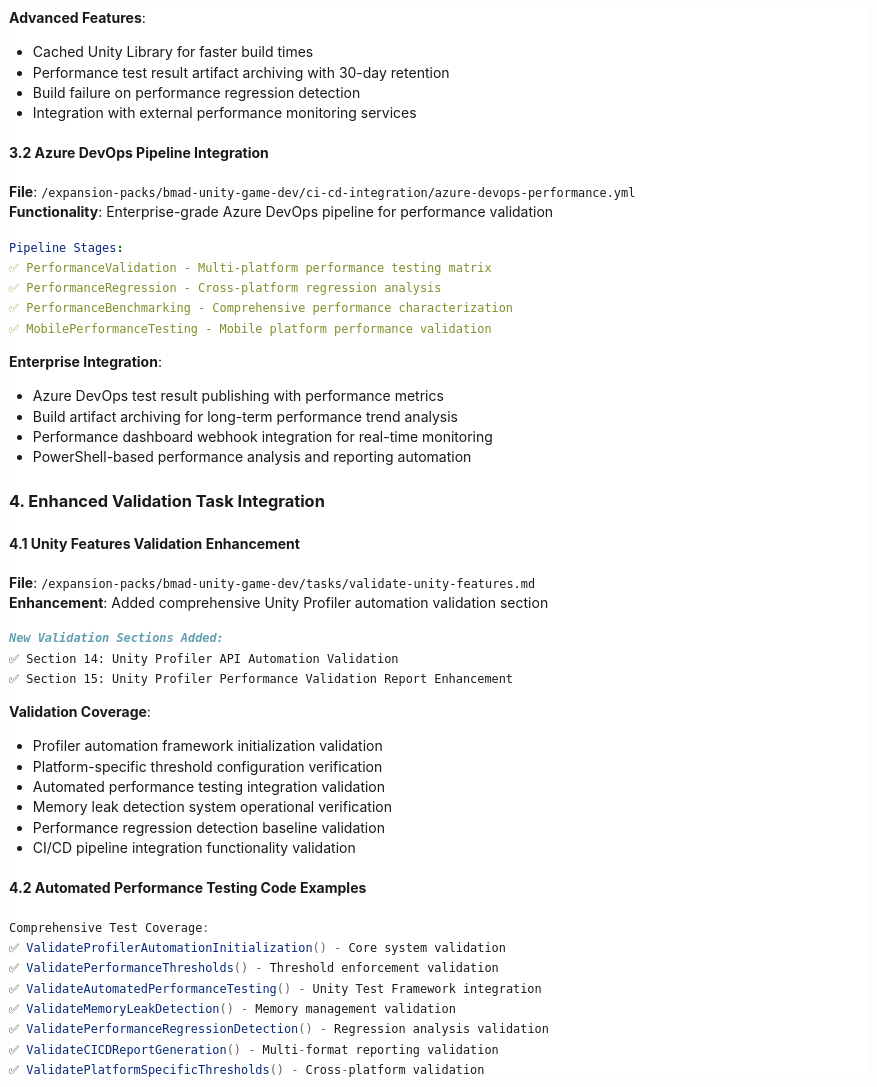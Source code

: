 **Advanced Features**:
- Cached Unity Library for faster build times
- Performance test result artifact archiving with 30-day retention
- Build failure on performance regression detection
- Integration with external performance monitoring services

#### 3.2 Azure DevOps Pipeline Integration

**File**: `/expansion-packs/bmad-unity-game-dev/ci-cd-integration/azure-devops-performance.yml`  
**Functionality**: Enterprise-grade Azure DevOps pipeline for performance validation

```yaml
Pipeline Stages:
✅ PerformanceValidation - Multi-platform performance testing matrix
✅ PerformanceRegression - Cross-platform regression analysis
✅ PerformanceBenchmarking - Comprehensive performance characterization  
✅ MobilePerformanceTesting - Mobile platform performance validation
```

**Enterprise Integration**:
- Azure DevOps test result publishing with performance metrics
- Build artifact archiving for long-term performance trend analysis
- Performance dashboard webhook integration for real-time monitoring
- PowerShell-based performance analysis and reporting automation

### 4. Enhanced Validation Task Integration

#### 4.1 Unity Features Validation Enhancement

**File**: `/expansion-packs/bmad-unity-game-dev/tasks/validate-unity-features.md`  
**Enhancement**: Added comprehensive Unity Profiler automation validation section

```markdown
New Validation Sections Added:
✅ Section 14: Unity Profiler API Automation Validation
✅ Section 15: Unity Profiler Performance Validation Report Enhancement
```

**Validation Coverage**:
- Profiler automation framework initialization validation
- Platform-specific threshold configuration verification
- Automated performance testing integration validation
- Memory leak detection system operational verification
- Performance regression detection baseline validation
- CI/CD pipeline integration functionality validation

#### 4.2 Automated Performance Testing Code Examples

```csharp
Comprehensive Test Coverage:
✅ ValidateProfilerAutomationInitialization() - Core system validation
✅ ValidatePerformanceThresholds() - Threshold enforcement validation
✅ ValidateAutomatedPerformanceTesting() - Unity Test Framework integration
✅ ValidateMemoryLeakDetection() - Memory management validation
✅ ValidatePerformanceRegressionDetection() - Regression analysis validation
✅ ValidateCICDReportGeneration() - Multi-format reporting validation
✅ ValidatePlatformSpecificThresholds() - Cross-platform validation
```
